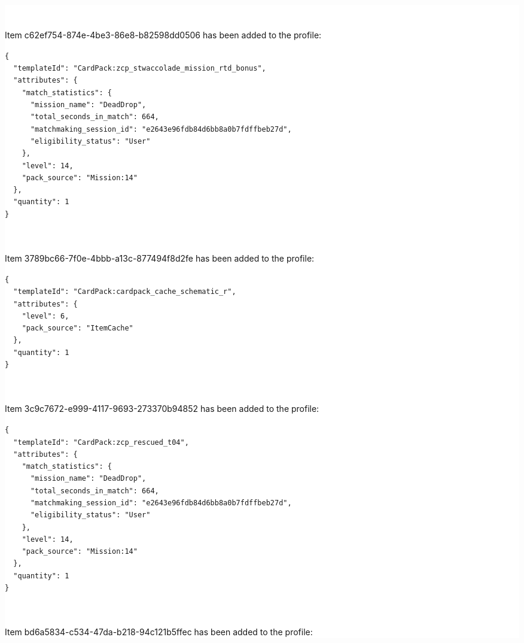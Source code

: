 <br><br>
Item c62ef754-874e-4be3-86e8-b82598dd0506 has been added to the profile:

```
{
  "templateId": "CardPack:zcp_stwaccolade_mission_rtd_bonus",
  "attributes": {
    "match_statistics": {
      "mission_name": "DeadDrop",
      "total_seconds_in_match": 664,
      "matchmaking_session_id": "e2643e96fdb84d6bb8a0b7fdffbeb27d",
      "eligibility_status": "User"
    },
    "level": 14,
    "pack_source": "Mission:14"
  },
  "quantity": 1
}
```

<br><br>
Item 3789bc66-7f0e-4bbb-a13c-877494f8d2fe has been added to the profile:

```
{
  "templateId": "CardPack:cardpack_cache_schematic_r",
  "attributes": {
    "level": 6,
    "pack_source": "ItemCache"
  },
  "quantity": 1
}
```

<br><br>
Item 3c9c7672-e999-4117-9693-273370b94852 has been added to the profile:

```
{
  "templateId": "CardPack:zcp_rescued_t04",
  "attributes": {
    "match_statistics": {
      "mission_name": "DeadDrop",
      "total_seconds_in_match": 664,
      "matchmaking_session_id": "e2643e96fdb84d6bb8a0b7fdffbeb27d",
      "eligibility_status": "User"
    },
    "level": 14,
    "pack_source": "Mission:14"
  },
  "quantity": 1
}
```

<br><br>
Item bd6a5834-c534-47da-b218-94c121b5ffec has been added to the profile:
